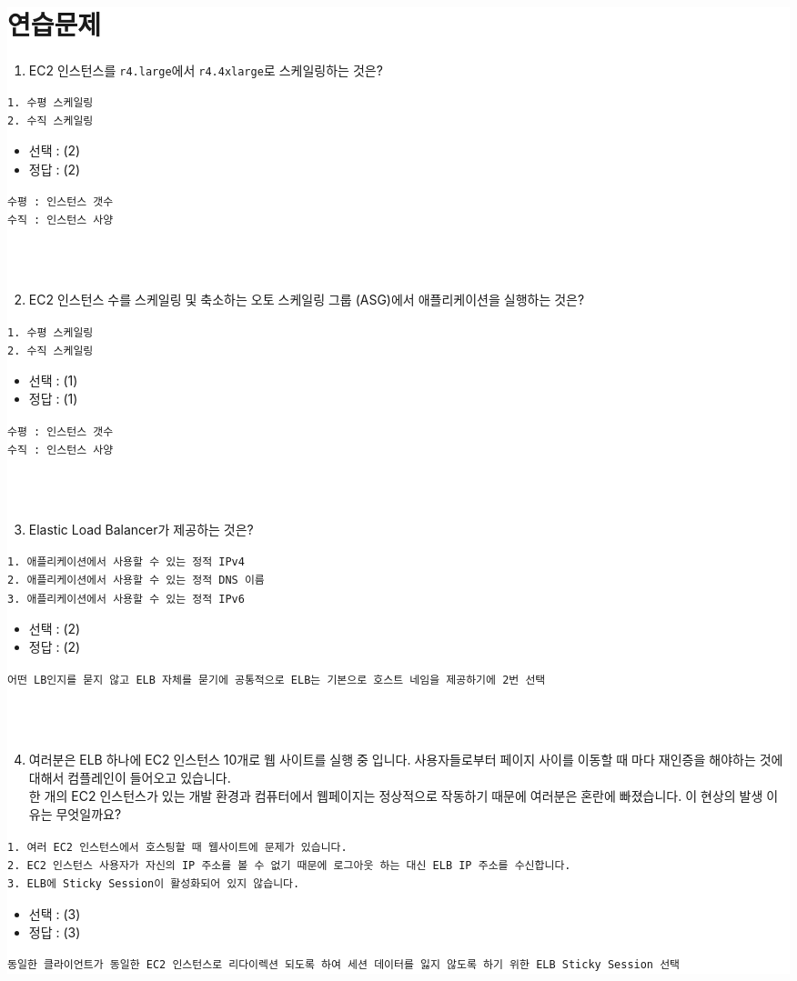 # 연습문제
1. EC2 인스턴스를 `r4.large`에서 `r4.4xlarge`로 스케일링하는 것은?
```
1. 수평 스케일링
2. 수직 스케일링
```
- 선택 : (2) <br>
- 정답 : (2)
```
수평 : 인스턴스 갯수
수직 : 인스턴스 사양
```

<br>
<br>

2. EC2 인스턴스 수를 스케일링 및 축소하는 오토 스케일링 그룹 (ASG)에서 애플리케이션을 실행하는 것은?
```
1. 수평 스케일링
2. 수직 스케일링
```
- 선택 : (1)
- 정답 : (1)
```
수평 : 인스턴스 갯수
수직 : 인스턴스 사양
```

<br>
<br>

3. Elastic Load Balancer가 제공하는 것은?
```
1. 애플리케이션에서 사용할 수 있는 정적 IPv4
2. 애플리케이션에서 사용할 수 있는 정적 DNS 이름
3. 애플리케이션에서 사용할 수 있는 정적 IPv6
```
- 선택 : (2)
- 정답 : (2)
```
어떤 LB인지를 묻지 않고 ELB 자체를 묻기에 공통적으로 ELB는 기본으로 호스트 네임을 제공하기에 2번 선택
```

<br>
<br>

4. 여러분은 ELB 하나에 EC2 인스턴스 10개로 웹 사이트를 실행 중 입니다. 사용자들로부터 페이지 사이를 이동할 때 마다 재인증을 해야하는 것에 대해서 컴플레인이 들어오고 있습니다. <br>
한 개의 EC2 인스턴스가 있는 개발 환경과 컴퓨터에서 웹페이지는 정상적으로 작동하기 때문에 여러분은 혼란에 빠졌습니다. 이 현상의 발생 이유는 무엇일까요?
```
1. 여러 EC2 인스턴스에서 호스팅할 때 웹사이트에 문제가 있습니다.
2. EC2 인스턴스 사용자가 자신의 IP 주소를 볼 수 없기 때문에 로그아웃 하는 대신 ELB IP 주소를 수신합니다.
3. ELB에 Sticky Session이 활성화되어 있지 않습니다.
```
- 선택 : (3)
- 정답 : (3)
```
동일한 클라이언트가 동일한 EC2 인스턴스로 리다이렉션 되도록 하여 세션 데이터를 잃지 않도록 하기 위한 ELB Sticky Session 선택
```
